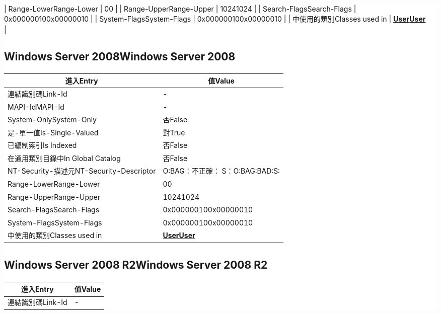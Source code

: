 | <span data-ttu-id="61177-200">Range-Lower</span><span class="sxs-lookup"><span data-stu-id="61177-200">Range-Lower</span></span>            | <span data-ttu-id="61177-201">0</span><span class="sxs-lookup"><span data-stu-id="61177-201">0</span></span>                                 |
| <span data-ttu-id="61177-202">Range-Upper</span><span class="sxs-lookup"><span data-stu-id="61177-202">Range-Upper</span></span>            | <span data-ttu-id="61177-203">1024</span><span class="sxs-lookup"><span data-stu-id="61177-203">1024</span></span>                              |
| <span data-ttu-id="61177-204">Search-Flags</span><span class="sxs-lookup"><span data-stu-id="61177-204">Search-Flags</span></span>           | <span data-ttu-id="61177-205">0x00000010</span><span class="sxs-lookup"><span data-stu-id="61177-205">0x00000010</span></span>                        |
| <span data-ttu-id="61177-206">System-Flags</span><span class="sxs-lookup"><span data-stu-id="61177-206">System-Flags</span></span>           | <span data-ttu-id="61177-207">0x00000010</span><span class="sxs-lookup"><span data-stu-id="61177-207">0x00000010</span></span>                        |
| <span data-ttu-id="61177-208">中使用的類別</span><span class="sxs-lookup"><span data-stu-id="61177-208">Classes used in</span></span>        | [<span data-ttu-id="61177-209">**User**</span><span class="sxs-lookup"><span data-stu-id="61177-209">**User**</span></span>](c-user.md)<br/> |



## <a name="windows-server-2008"></a><span data-ttu-id="61177-210">Windows Server 2008</span><span class="sxs-lookup"><span data-stu-id="61177-210">Windows Server 2008</span></span>



| <span data-ttu-id="61177-211">進入</span><span class="sxs-lookup"><span data-stu-id="61177-211">Entry</span></span> | <span data-ttu-id="61177-212">值</span><span class="sxs-lookup"><span data-stu-id="61177-212">Value</span></span> |
|------------------------|-----------------------------------|
| <span data-ttu-id="61177-213">連結識別碼</span><span class="sxs-lookup"><span data-stu-id="61177-213">Link-Id</span></span>                | \-                                |
| <span data-ttu-id="61177-214">MAPI-Id</span><span class="sxs-lookup"><span data-stu-id="61177-214">MAPI-Id</span></span>                | \-                                |
| <span data-ttu-id="61177-215">System-Only</span><span class="sxs-lookup"><span data-stu-id="61177-215">System-Only</span></span>            | <span data-ttu-id="61177-216">否</span><span class="sxs-lookup"><span data-stu-id="61177-216">False</span></span>                             |
| <span data-ttu-id="61177-217">是-單一值</span><span class="sxs-lookup"><span data-stu-id="61177-217">Is-Single-Valued</span></span>       | <span data-ttu-id="61177-218">對</span><span class="sxs-lookup"><span data-stu-id="61177-218">True</span></span>                              |
| <span data-ttu-id="61177-219">已編制索引</span><span class="sxs-lookup"><span data-stu-id="61177-219">Is Indexed</span></span>             | <span data-ttu-id="61177-220">否</span><span class="sxs-lookup"><span data-stu-id="61177-220">False</span></span>                             |
| <span data-ttu-id="61177-221">在通用類別目錄中</span><span class="sxs-lookup"><span data-stu-id="61177-221">In Global Catalog</span></span>      | <span data-ttu-id="61177-222">否</span><span class="sxs-lookup"><span data-stu-id="61177-222">False</span></span>                             |
| <span data-ttu-id="61177-223">NT-Security-描述元</span><span class="sxs-lookup"><span data-stu-id="61177-223">NT-Security-Descriptor</span></span> | <span data-ttu-id="61177-224">O:BAG：不正確： S：</span><span class="sxs-lookup"><span data-stu-id="61177-224">O:BAG:BAD:S:</span></span>                      |
| <span data-ttu-id="61177-225">Range-Lower</span><span class="sxs-lookup"><span data-stu-id="61177-225">Range-Lower</span></span>            | <span data-ttu-id="61177-226">0</span><span class="sxs-lookup"><span data-stu-id="61177-226">0</span></span>                                 |
| <span data-ttu-id="61177-227">Range-Upper</span><span class="sxs-lookup"><span data-stu-id="61177-227">Range-Upper</span></span>            | <span data-ttu-id="61177-228">1024</span><span class="sxs-lookup"><span data-stu-id="61177-228">1024</span></span>                              |
| <span data-ttu-id="61177-229">Search-Flags</span><span class="sxs-lookup"><span data-stu-id="61177-229">Search-Flags</span></span>           | <span data-ttu-id="61177-230">0x00000010</span><span class="sxs-lookup"><span data-stu-id="61177-230">0x00000010</span></span>                        |
| <span data-ttu-id="61177-231">System-Flags</span><span class="sxs-lookup"><span data-stu-id="61177-231">System-Flags</span></span>           | <span data-ttu-id="61177-232">0x00000010</span><span class="sxs-lookup"><span data-stu-id="61177-232">0x00000010</span></span>                        |
| <span data-ttu-id="61177-233">中使用的類別</span><span class="sxs-lookup"><span data-stu-id="61177-233">Classes used in</span></span>        | [<span data-ttu-id="61177-234">**User**</span><span class="sxs-lookup"><span data-stu-id="61177-234">**User**</span></span>](c-user.md)<br/> |



## <a name="windows-server-2008-r2"></a><span data-ttu-id="61177-235">Windows Server 2008 R2</span><span class="sxs-lookup"><span data-stu-id="61177-235">Windows Server 2008 R2</span></span>



| <span data-ttu-id="61177-236">進入</span><span class="sxs-lookup"><span data-stu-id="61177-236">Entry</span></span> | <span data-ttu-id="61177-237">值</span><span class="sxs-lookup"><span data-stu-id="61177-237">Value</span></span> |
|------------------------|-----------------------------------|
| <span data-ttu-id="61177-238">連結識別碼</span><span class="sxs-lookup"><span data-stu-id="61177-238">Link-Id</span></span>                | \-                                |